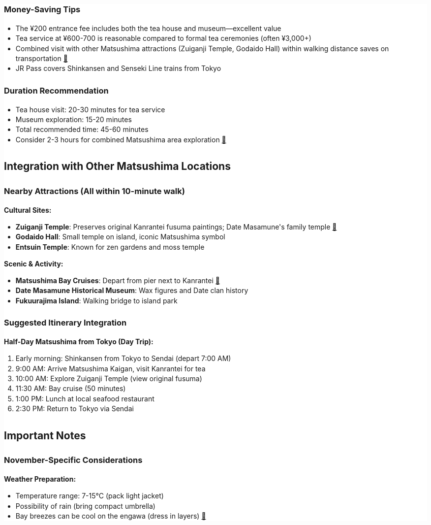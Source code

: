 ### Money-Saving Tips

- The ¥200 entrance fee includes both the tea house and museum—excellent value
- Tea service at ¥600-700 is reasonable compared to formal tea ceremonies (often ¥3,000+)
- Combined visit with other Matsushima attractions (Zuiganji Temple, Godaido Hall) within walking distance saves on transportation [🔗](https://www.japan-guide.com/e/e5105.html)
- JR Pass covers Shinkansen and Senseki Line trains from Tokyo

### Duration Recommendation

- Tea house visit: 20-30 minutes for tea service
- Museum exploration: 15-20 minutes
- Total recommended time: 45-60 minutes
- Consider 2-3 hours for combined Matsushima area exploration [🔗](https://en.activityjapan.com/feature/matsushima-tourist-spot/)

## Integration with Other Matsushima Locations

### Nearby Attractions (All within 10-minute walk)

**Cultural Sites:**
- **Zuiganji Temple**: Preserves original Kanrantei fusuma paintings; Date Masamune's family temple [🔗](https://japanwonder.com/2020/03/08/matsushimas-feudal-teahouse-kanrantei/)
- **Godaido Hall**: Small temple on island, iconic Matsushima symbol
- **Entsuin Temple**: Known for zen gardens and moss temple

**Scenic & Activity:**
- **Matsushima Bay Cruises**: Depart from pier next to Kanrantei [🔗](https://www.city-cost.com/blogs/JTsuzuki/wemoO-food_tea_matsushima_machi_miyagi)
- **Date Masamune Historical Museum**: Wax figures and Date clan history
- **Fukuurajima Island**: Walking bridge to island park

### Suggested Itinerary Integration

**Half-Day Matsushima from Tokyo (Day Trip):**
1. Early morning: Shinkansen from Tokyo to Sendai (depart 7:00 AM)
2. 9:00 AM: Arrive Matsushima Kaigan, visit Kanrantei for tea
3. 10:00 AM: Explore Zuiganji Temple (view original fusuma)
4. 11:30 AM: Bay cruise (50 minutes)
5. 1:00 PM: Lunch at local seafood restaurant
6. 2:30 PM: Return to Tokyo via Sendai

## Important Notes

### November-Specific Considerations

**Weather Preparation:**
- Temperature range: 7-15°C (pack light jacket)
- Possibility of rain (bring compact umbrella)
- Bay breezes can be cool on the engawa (dress in layers) [🔗](https://discoversendai.travel/places/best-places-for-autumn-foliage-in-sendai-and-miyagi/)
